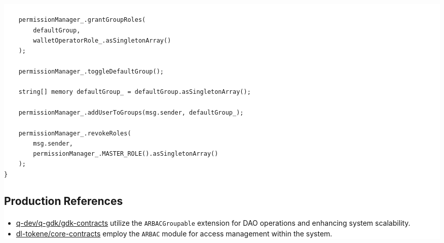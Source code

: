 ```solidity
    
    permissionManager_.grantGroupRoles(
        defaultGroup, 
        walletOperatorRole_.asSingletonArray()
    );
    
    permissionManager_.toggleDefaultGroup();
    
    string[] memory defaultGroup_ = defaultGroup.asSingletonArray();
    
    permissionManager_.addUserToGroups(msg.sender, defaultGroup_);
    
    permissionManager_.revokeRoles(
        msg.sender,
        permissionManager_.MASTER_ROLE().asSingletonArray()
    );
}
```

## Production References

* [q-dev/q-gdk/gdk-contracts](https://gitlab.com/q-dev/q-gdk/gdk-contracts) utilize the `ARBACGroupable` extension for DAO operations and enhancing system scalability.
* [dl-tokene/core-contracts](https://github.com/dl-tokene/core-contracts) employ the `ARBAC` module for access management within the system.
